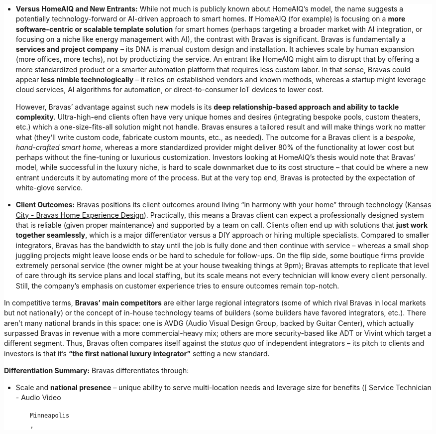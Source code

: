 - **Versus HomeAIQ and New Entrants:** While not much is publicly known about HomeAIQ’s model, the name suggests a potentially technology-forward or AI-driven approach to smart homes. If HomeAIQ (for example) is focusing on a **more software-centric or scalable template solution** for smart homes (perhaps targeting a broader market with AI integration, or focusing on a niche like energy management with AI), the contrast with Bravas is significant. Bravas is fundamentally a **services and project company** – its DNA is manual custom design and installation. It achieves scale by human expansion (more offices, more techs), not by productizing the service. An entrant like HomeAIQ might aim to disrupt that by offering a more standardized product or a smarter automation platform that requires less custom labor. In that sense, Bravas could appear **less nimble technologically** – it relies on established vendors and known methods, whereas a startup might leverage cloud services, AI algorithms for automation, or direct-to-consumer IoT devices to lower cost. 

  However, Bravas’ advantage against such new models is its **deep relationship-based approach and ability to tackle complexity**. Ultra-high-end clients often have very unique homes and desires (integrating bespoke pools, custom theaters, etc.) which a one-size-fits-all solution might not handle. Bravas ensures a tailored result and will make things work no matter what (they’ll write custom code, fabricate custom mounts, etc., as needed). The outcome for a Bravas client is a *bespoke, hand-crafted smart home*, whereas a more standardized provider might deliver 80% of the functionality at lower cost but perhaps without the fine-tuning or luxurious customization. Investors looking at HomeAIQ’s thesis would note that Bravas’ model, while successful in the luxury niche, is hard to scale downmarket due to its cost structure – that could be where a new entrant undercuts it by automating more of the process. But at the very top end, Bravas is protected by the expectation of white-glove service.

- **Client Outcomes:** Bravas positions its client outcomes around living “in harmony with your home” through technology ([Kansas City - Bravas Home Experience Design](https://bravas.com/locations/kansas-city/#:~:text=We%20specialize%20in%20transforming%20homes,technology%20tailored%20to%20your%20lifestyle)). Practically, this means a Bravas client can expect a professionally designed system that is reliable (given proper maintenance) and supported by a team on call. Clients often end up with solutions that **just work together seamlessly**, which is a major differentiator versus a DIY approach or hiring multiple specialists. Compared to smaller integrators, Bravas has the bandwidth to stay until the job is fully done and then continue with service – whereas a small shop juggling projects might leave loose ends or be hard to schedule for follow-ups. On the flip side, some boutique firms provide extremely personal service (the owner might be at your house tweaking things at 9pm); Bravas attempts to replicate that level of care through its service plans and local staffing, but its scale means not every technician will know every client personally. Still, the company’s emphasis on customer experience tries to ensure outcomes remain top-notch. 

In competitive terms, **Bravas’ main competitors** are either large regional integrators (some of which rival Bravas in local markets but not nationally) or the concept of in-house technology teams of builders (some builders have favored integrators, etc.). There aren’t many national brands in this space: one is AVDG (Audio Visual Design Group, backed by Guitar Center), which actually surpassed Bravas in revenue with a more commercial-heavy mix; others are more security-based like ADT or Vivint which target a different segment. Thus, Bravas often compares itself against the *status quo* of independent integrators – its pitch to clients and investors is that it’s **“the first national luxury integrator”** setting a new standard.

**Differentiation Summary:** Bravas differentiates through:
- Scale and **national presence** – unique ability to serve multi-location needs and leverage size for benefits ([
      Service Technician - Audio Video
      
        
          Minneapolis
          , 
        